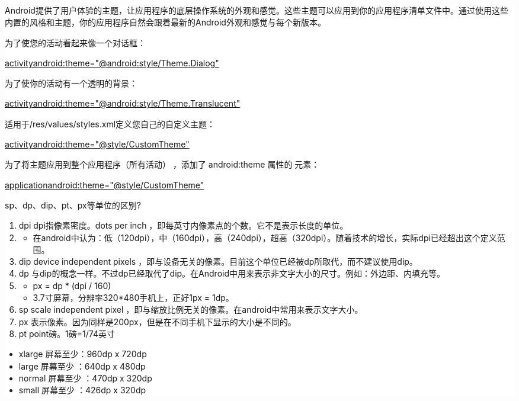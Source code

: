 Android提供了用户体验的主题，让应用程序的底层操作系统的外观和感觉。这些主题可以应用到你的应用程序清单文件中。通过使用这些内置的风格和主题，你的应用程序自然会跟着最新的Android外观和感觉与每个新版本。



为了使您的活动看起来像一个对话框：

<activityandroid:theme="@android:style/Theme.Dialog">

为了使你的活动有一个透明的背景：

<activityandroid:theme="@android:style/Theme.Translucent">



适用于/res/values/styles.xml定义您自己的自定义主题：



<activityandroid:theme="@style/CustomTheme">



为了将主题应用到整个应用程序（所有活动） ，添加了 android:theme 属性的 <application>元素：

<applicationandroid:theme="@style/CustomTheme">









sp、dp、dip、pt、px等单位的区别? 

1. dpi    dpi指像素密度。dots per inch  ，即每英寸内像素点的个数。它不是表示长度的单位。 
2. - 在android中认为：低（120dpi），中（160dpi），高（240dpi），超高（320dpi）。随着技术的增长，实际dpi已经超出这个定义范围。 
3. dip    device independent pixels  ，即与设备无关的像素。目前这个单位已经被dp所取代，而不建议使用dip。 
4. dp     与dip的概念一样。不过dp已经取代了dip。在Android中用来表示非文字大小的尺寸。例如：外边距、内填充等。 
5. - px = dp * (dpi / 160) 
   - 3.7寸屏幕，分辨率320*480手机上，正好1px = 1dp。 
6. sp      scale  independent  pixel  ，即与缩放比例无关的像素。在android中常用来表示文字大小。 
7. px      表示像素。因为同样是200px，但是在不同手机下显示的大小是不同的。 
8. pt      point磅。1磅=1/74英寸 

- xlarge 屏幕至少：960dp x 720dp 
- large 屏幕至少 ：640dp x 480dp 
- normal 屏幕至少 ：470dp x 320dp 
- small 屏幕至少 ：426dp x 320dp